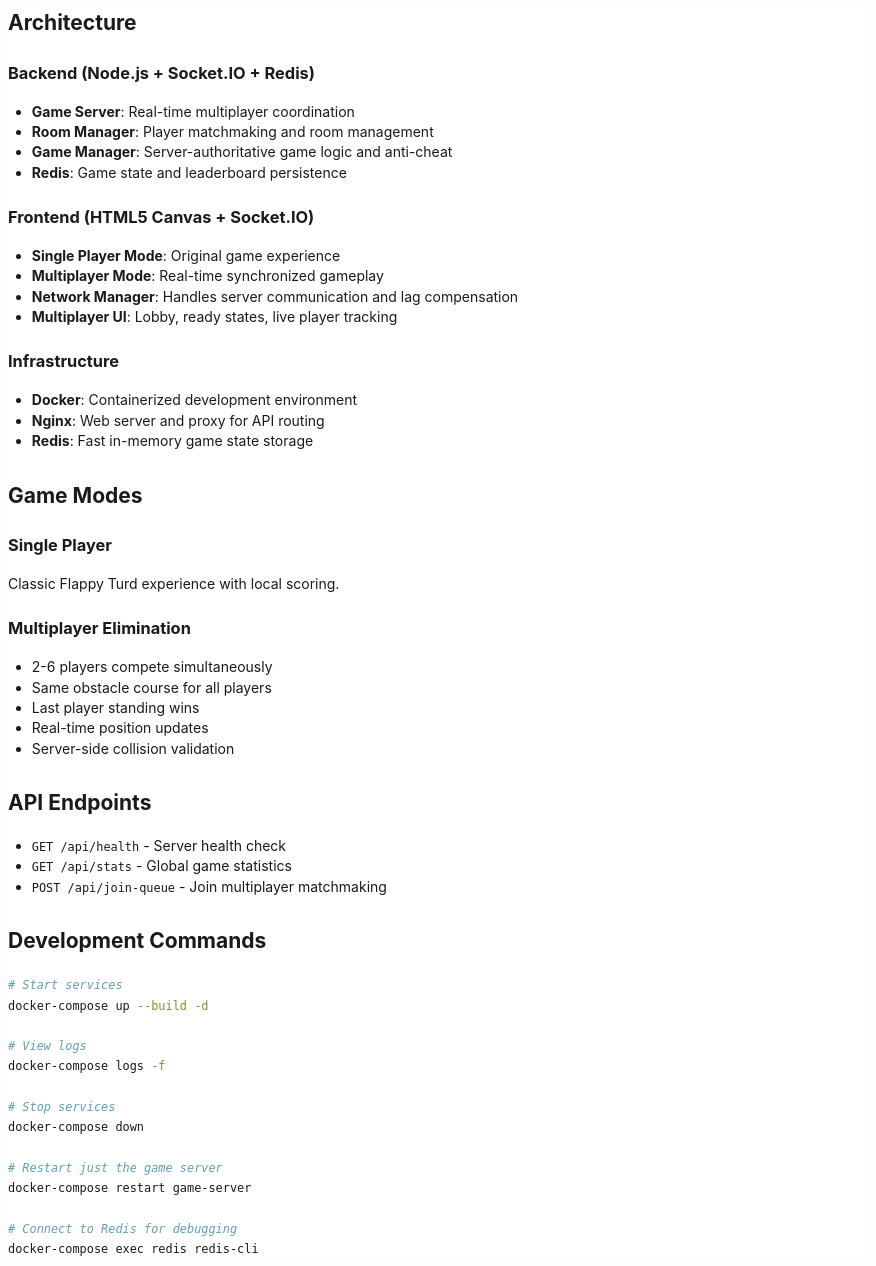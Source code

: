 ## Architecture

### Backend (Node.js + Socket.IO + Redis)
- **Game Server**: Real-time multiplayer coordination
- **Room Manager**: Player matchmaking and room management  
- **Game Manager**: Server-authoritative game logic and anti-cheat
- **Redis**: Game state and leaderboard persistence

### Frontend (HTML5 Canvas + Socket.IO)
- **Single Player Mode**: Original game experience
- **Multiplayer Mode**: Real-time synchronized gameplay
- **Network Manager**: Handles server communication and lag compensation
- **Multiplayer UI**: Lobby, ready states, live player tracking

### Infrastructure
- **Docker**: Containerized development environment
- **Nginx**: Web server and proxy for API routing
- **Redis**: Fast in-memory game state storage

## Game Modes

### Single Player
Classic Flappy Turd experience with local scoring.

### Multiplayer Elimination
- 2-6 players compete simultaneously
- Same obstacle course for all players
- Last player standing wins
- Real-time position updates
- Server-side collision validation

## API Endpoints

- `GET /api/health` - Server health check
- `GET /api/stats` - Global game statistics
- `POST /api/join-queue` - Join multiplayer matchmaking

## Development Commands

```bash
# Start services
docker-compose up --build -d

# View logs
docker-compose logs -f

# Stop services
docker-compose down

# Restart just the game server
docker-compose restart game-server

# Connect to Redis for debugging
docker-compose exec redis redis-cli
```
